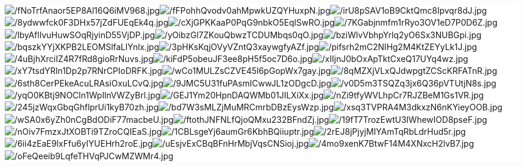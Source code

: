 <img src="https://image.tmdb.org/t/p/original/fNoTrfAnaor5EP8Al16Q6iMV968.jpg" alt="/fNoTrfAnaor5EP8Al16Q6iMV968.jpg" title="/fNoTrfAnaor5EP8Al16Q6iMV968.jpg"><img src="https://image.tmdb.org/t/p/original/fFPohhQvodv0ahMpwkUZQYHuxpN.jpg" alt="/fFPohhQvodv0ahMpwkUZQYHuxpN.jpg" title="/fFPohhQvodv0ahMpwkUZQYHuxpN.jpg"><img src="https://image.tmdb.org/t/p/original/irU8pSAV1oB9CktQmc8Ipvqr8dJ.jpg" alt="/irU8pSAV1oB9CktQmc8Ipvqr8dJ.jpg" title="/irU8pSAV1oB9CktQmc8Ipvqr8dJ.jpg"><img src="https://image.tmdb.org/t/p/original/8ydwwfck0F3DHx57jZdFUEqEk4q.jpg" alt="/8ydwwfck0F3DHx57jZdFUEqEk4q.jpg" title="/8ydwwfck0F3DHx57jZdFUEqEk4q.jpg"><img src="https://image.tmdb.org/t/p/original/cXjGPKKaaP0PqG9nbkO5EqlSwRO.jpg" alt="/cXjGPKKaaP0PqG9nbkO5EqlSwRO.jpg" title="/cXjGPKKaaP0PqG9nbkO5EqlSwRO.jpg"><img src="https://image.tmdb.org/t/p/original/7KGabjnmfm1rRyo3OV1eD7P0D6Z.jpg" alt="/7KGabjnmfm1rRyo3OV1eD7P0D6Z.jpg" title="/7KGabjnmfm1rRyo3OV1eD7P0D6Z.jpg"><img src="https://image.tmdb.org/t/p/original/lbyAflIvuHuwSOqRjyinD55VjDP.jpg" alt="/lbyAflIvuHuwSOqRjyinD55VjDP.jpg" title="/lbyAflIvuHuwSOqRjyinD55VjDP.jpg"><img src="https://image.tmdb.org/t/p/original/yOibzGl7ZKouQbwzTCDUMbqs0qO.jpg" alt="/yOibzGl7ZKouQbwzTCDUMbqs0qO.jpg" title="/yOibzGl7ZKouQbwzTCDUMbqs0qO.jpg"><img src="https://image.tmdb.org/t/p/original/bziWlvVbhpYrlq2yO6Sx3NUBGpi.jpg" alt="/bziWlvVbhpYrlq2yO6Sx3NUBGpi.jpg" title="/bziWlvVbhpYrlq2yO6Sx3NUBGpi.jpg"><img src="https://image.tmdb.org/t/p/original/bqszkYYjXKPB2LEOMSlfaLlYnlx.jpg" alt="/bqszkYYjXKPB2LEOMSlfaLlYnlx.jpg" title="/bqszkYYjXKPB2LEOMSlfaLlYnlx.jpg"><img src="https://image.tmdb.org/t/p/original/3pHKsKqjOVyVZntQ3xaywgfyAZf.jpg" alt="/3pHKsKqjOVyVZntQ3xaywgfyAZf.jpg" title="/3pHKsKqjOVyVZntQ3xaywgfyAZf.jpg"><img src="https://image.tmdb.org/t/p/original/pifsrh2mC2NIHg2M4KtZEYyLk1J.jpg" alt="/pifsrh2mC2NIHg2M4KtZEYyLk1J.jpg" title="/pifsrh2mC2NIHg2M4KtZEYyLk1J.jpg"><img src="https://image.tmdb.org/t/p/original/4uBjhXrciIZ4R7fRd8gioRrNuvs.jpg" alt="/4uBjhXrciIZ4R7fRd8gioRrNuvs.jpg" title="/4uBjhXrciIZ4R7fRd8gioRrNuvs.jpg"><img src="https://image.tmdb.org/t/p/original/kiFdP5obeuJF3ee8pH5f5oc7D6o.jpg" alt="/kiFdP5obeuJF3ee8pH5f5oc7D6o.jpg" title="/kiFdP5obeuJF3ee8pH5f5oc7D6o.jpg"><img src="https://image.tmdb.org/t/p/original/xIIjnJ0bOxApTktCxeQ17UYq4wz.jpg" alt="/xIIjnJ0bOxApTktCxeQ17UYq4wz.jpg" title="/xIIjnJ0bOxApTktCxeQ17UYq4wz.jpg"><img src="https://image.tmdb.org/t/p/original/xY7tsdYRln1Dp2p7RNrCPIoDRFK.jpg" alt="/xY7tsdYRln1Dp2p7RNrCPIoDRFK.jpg" title="/xY7tsdYRln1Dp2p7RNrCPIoDRFK.jpg"><img src="https://image.tmdb.org/t/p/original/wCo1MULZsCZVE45l6pGopWx7gay.jpg" alt="/wCo1MULZsCZVE45l6pGopWx7gay.jpg" title="/wCo1MULZsCZVE45l6pGopWx7gay.jpg"><img src="https://image.tmdb.org/t/p/original/8qMZXjVLxQJdwpgtZCScKRFATnR.jpg" alt="/8qMZXjVLxQJdwpgtZCScKRFATnR.jpg" title="/8qMZXjVLxQJdwpgtZCScKRFATnR.jpg"><img src="https://image.tmdb.org/t/p/original/6sth8CerPEkeAcuLRAsiOxuLCvQ.jpg" alt="/6sth8CerPEkeAcuLRAsiOxuLCvQ.jpg" title="/6sth8CerPEkeAcuLRAsiOxuLCvQ.jpg"><img src="https://image.tmdb.org/t/p/original/9JMC5U31fuPAsmICwwJL1zODgcD.jpg" alt="/9JMC5U31fuPAsmICwwJL1zODgcD.jpg" title="/9JMC5U31fuPAsmICwwJL1zODgcD.jpg"><img src="https://image.tmdb.org/t/p/original/v0D5m3TSQZq3jx6Q36pVTUtjN8s.jpg" alt="/v0D5m3TSQZq3jx6Q36pVTUtjN8s.jpg" title="/v0D5m3TSQZq3jx6Q36pVTUtjN8s.jpg"><img src="https://image.tmdb.org/t/p/original/yqO0KBtj9NOCIn1WpIlnVWZyBrl.jpg" alt="/yqO0KBtj9NOCIn1WpIlnVWZyBrl.jpg" title="/yqO0KBtj9NOCIn1WpIlnVWZyBrl.jpg"><img src="https://image.tmdb.org/t/p/original/GEJ1Ym20HpnDAQWMb01JILXiXx.jpg" alt="/GEJ1Ym20HpnDAQWMb01JILXiXx.jpg" title="/GEJ1Ym20HpnDAQWMb01JILXiXx.jpg"><img src="https://image.tmdb.org/t/p/original/nZi9tfyWVLhpCr7RJZBeM1Gs1VR.jpg" alt="/nZi9tfyWVLhpCr7RJZBeM1Gs1VR.jpg" title="/nZi9tfyWVLhpCr7RJZBeM1Gs1VR.jpg"><img src="https://image.tmdb.org/t/p/original/245jzWqxGbqGhflprUi1kyB70zh.jpg" alt="/245jzWqxGbqGhflprUi1kyB70zh.jpg" title="/245jzWqxGbqGhflprUi1kyB70zh.jpg"><img src="https://image.tmdb.org/t/p/original/bd7W3sMLZjMuMRCmrbDBzEysWzp.jpg" alt="/bd7W3sMLZjMuMRCmrbDBzEysWzp.jpg" title="/bd7W3sMLZjMuMRCmrbDBzEysWzp.jpg"><img src="https://image.tmdb.org/t/p/original/xsq3TVPRA4M3dkxzN6nKYieyOOB.jpg" alt="/xsq3TVPRA4M3dkxzN6nKYieyOOB.jpg" title="/xsq3TVPRA4M3dkxzN6nKYieyOOB.jpg"><img src="https://image.tmdb.org/t/p/original/wSA0x6yZh0nCgBdODiF77macbeU.jpg" alt="/wSA0x6yZh0nCgBdODiF77macbeU.jpg" title="/wSA0x6yZh0nCgBdODiF77macbeU.jpg"><img src="https://image.tmdb.org/t/p/original/ftothJNFNLfQjoQMxu232BFndZj.jpg" alt="/ftothJNFNLfQjoQMxu232BFndZj.jpg" title="/ftothJNFNLfQjoQMxu232BFndZj.jpg"><img src="https://image.tmdb.org/t/p/original/19fT7TrozEwtU3IWhewIOD8pseF.jpg" alt="/19fT7TrozEwtU3IWhewIOD8pseF.jpg" title="/19fT7TrozEwtU3IWhewIOD8pseF.jpg"><img src="https://image.tmdb.org/t/p/original/nOiv7FmzxJtXOBTi9TZroCQIEaS.jpg" alt="/nOiv7FmzxJtXOBTi9TZroCQIEaS.jpg" title="/nOiv7FmzxJtXOBTi9TZroCQIEaS.jpg"><img src="https://image.tmdb.org/t/p/original/1CBLsgeYj6aumGr6KbhBQiiuptr.jpg" alt="/1CBLsgeYj6aumGr6KbhBQiiuptr.jpg" title="/1CBLsgeYj6aumGr6KbhBQiiuptr.jpg"><img src="https://image.tmdb.org/t/p/original/2rEJ8jPjyjMIYAmTqRbLdrHud5r.jpg" alt="/2rEJ8jPjyjMIYAmTqRbLdrHud5r.jpg" title="/2rEJ8jPjyjMIYAmTqRbLdrHud5r.jpg"><img src="https://image.tmdb.org/t/p/original/6ii4zEaE9lxFfu6yIYUEHrh2roE.jpg" alt="/6ii4zEaE9lxFfu6yIYUEHrh2roE.jpg" title="/6ii4zEaE9lxFfu6yIYUEHrh2roE.jpg"><img src="https://image.tmdb.org/t/p/original/uEsjvExCBqBFnHrMbjVqsCNSioj.jpg" alt="/uEsjvExCBqBFnHrMbjVqsCNSioj.jpg" title="/uEsjvExCBqBFnHrMbjVqsCNSioj.jpg"><img src="https://image.tmdb.org/t/p/original/4mo9xenK7BtwF14M4XNxcH2lvB7.jpg" alt="/4mo9xenK7BtwF14M4XNxcH2lvB7.jpg" title="/4mo9xenK7BtwF14M4XNxcH2lvB7.jpg"><img src="https://image.tmdb.org/t/p/original/oFeQeeib9LqfeTHVqPJCwMZWMr4.jpg" alt="/oFeQeeib9LqfeTHVqPJCwMZWMr4.jpg" title="/oFeQeeib9LqfeTHVqPJCwMZWMr4.jpg">